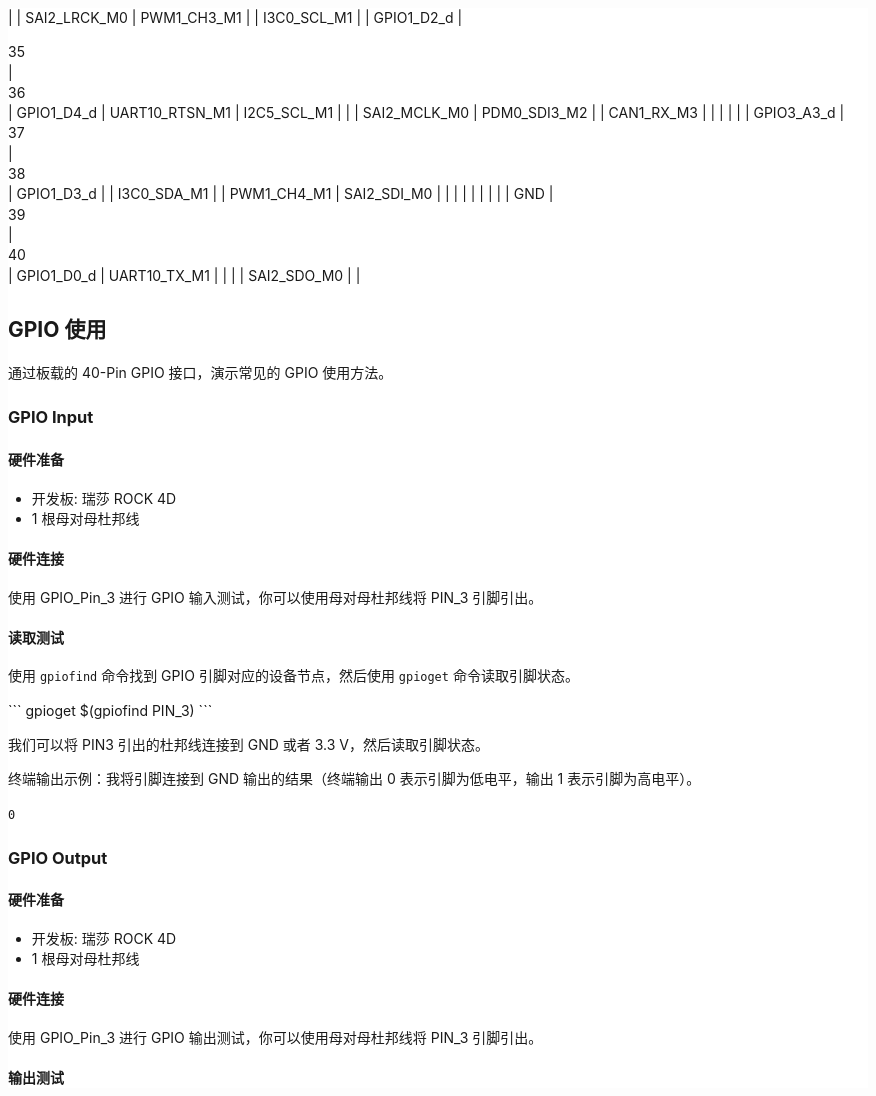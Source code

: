 |               | SAI2_LRCK_M0 | PWM1_CH3_M1 |              | I3C0_SCL_M1 |               | GPIO1_D2_d | <div className='green'>35</div>  | <div className='green'>36</div> | GPIO1_D4_d |  UART10_RTSN_M1   |  I2C5_SCL_M1   |              |             | SAI2_MCLK_M0 | PDM0_SDI3_M2  |
|  CAN1_RX_M3   |              |             |              |             |               | GPIO3_A3_d | <div className='green'>37</div>  | <div className='green'>38</div> | GPIO1_D3_d |                   |  I3C0_SDA_M1   |              | PWM1_CH4_M1 | SAI2_SDI_M0  |               |
|               |              |             |              |             |               |    GND     | <div className='black'>39</div>  | <div className='green'>40</div> | GPIO1_D0_d |   UART10_TX_M1    |                |              |             | SAI2_SDO_M0  |               |

   </div>
</TabItem>

## GPIO 使用

通过板载的 40-Pin GPIO 接口，演示常见的 GPIO 使用方法。

### GPIO Input

#### 硬件准备

- 开发板: 瑞莎 ROCK 4D
- 1 根母对母杜邦线

#### 硬件连接

使用 GPIO_Pin_3 进行 GPIO 输入测试，你可以使用母对母杜邦线将 PIN_3 引脚引出。

#### 读取测试

使用 `gpiofind` 命令找到 GPIO 引脚对应的设备节点，然后使用 `gpioget` 命令读取引脚状态。

<NewCodeBlock tip="radxa@radxa-4d$" type="device">
```
gpioget $(gpiofind PIN_3)
```
</NewCodeBlock>

我们可以将 PIN3 引出的杜邦线连接到 GND 或者 3.3 V，然后读取引脚状态。

终端输出示例：我将引脚连接到 GND 输出的结果（终端输出 0 表示引脚为低电平，输出 1 表示引脚为高电平）。
<NewCodeBlock tip="radxa@radxa-4d$" type="device">

```
0
```

</NewCodeBlock>

### GPIO Output

#### 硬件准备

- 开发板: 瑞莎 ROCK 4D
- 1 根母对母杜邦线

#### 硬件连接

使用 GPIO_Pin_3 进行 GPIO 输出测试，你可以使用母对母杜邦线将 PIN_3 引脚引出。

#### 输出测试
